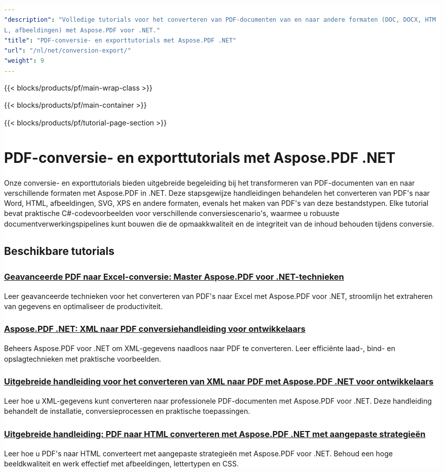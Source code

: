 ```yaml
---
"description": "Volledige tutorials voor het converteren van PDF-documenten van en naar andere formaten (DOC, DOCX, HTML, afbeeldingen) met Aspose.PDF voor .NET."
"title": "PDF-conversie- en exporttutorials met Aspose.PDF .NET"
"url": "/nl/net/conversion-export/"
"weight": 9
---
```


{{< blocks/products/pf/main-wrap-class >}}

{{< blocks/products/pf/main-container >}}

{{< blocks/products/pf/tutorial-page-section >}}

# PDF-conversie- en exporttutorials met Aspose.PDF .NET

Onze conversie- en exporttutorials bieden uitgebreide begeleiding bij het transformeren van PDF-documenten van en naar verschillende formaten met Aspose.PDF in .NET. Deze stapsgewijze handleidingen behandelen het converteren van PDF's naar Word, HTML, afbeeldingen, SVG, XPS en andere formaten, evenals het maken van PDF's van deze bestandstypen. Elke tutorial bevat praktische C#-codevoorbeelden voor verschillende conversiescenario's, waarmee u robuuste documentverwerkingspipelines kunt bouwen die de opmaakkwaliteit en de integriteit van de inhoud behouden tijdens conversie.

## Beschikbare tutorials

### [Geavanceerde PDF naar Excel-conversie: Master Aspose.PDF voor .NET-technieken](./aspose-pdf-net-convert-pdfs-to-excel/)
Leer geavanceerde technieken voor het converteren van PDF's naar Excel met Aspose.PDF voor .NET, stroomlijn het extraheren van gegevens en optimaliseer de productiviteit.

### [Aspose.PDF .NET: XML naar PDF conversiehandleiding voor ontwikkelaars](./aspose-pdf-net-xml-to-pdf-conversion-guide/)
Beheers Aspose.PDF voor .NET om XML-gegevens naadloos naar PDF te converteren. Leer efficiënte laad-, bind- en opslagtechnieken met praktische voorbeelden.

### [Uitgebreide handleiding voor het converteren van XML naar PDF met Aspose.PDF .NET voor ontwikkelaars](./convert-xml-pdf-aspose-net-guide/)
Leer hoe u XML-gegevens kunt converteren naar professionele PDF-documenten met Aspose.PDF voor .NET. Deze handleiding behandelt de installatie, conversieprocessen en praktische toepassingen.

### [Uitgebreide handleiding: PDF naar HTML converteren met Aspose.PDF .NET met aangepaste strategieën](./convert-pdf-html-aspose-dotnet-custom-strategies/)
Leer hoe u PDF's naar HTML converteert met aangepaste strategieën met Aspose.PDF voor .NET. Behoud een hoge beeldkwaliteit en werk effectief met afbeeldingen, lettertypen en CSS.
